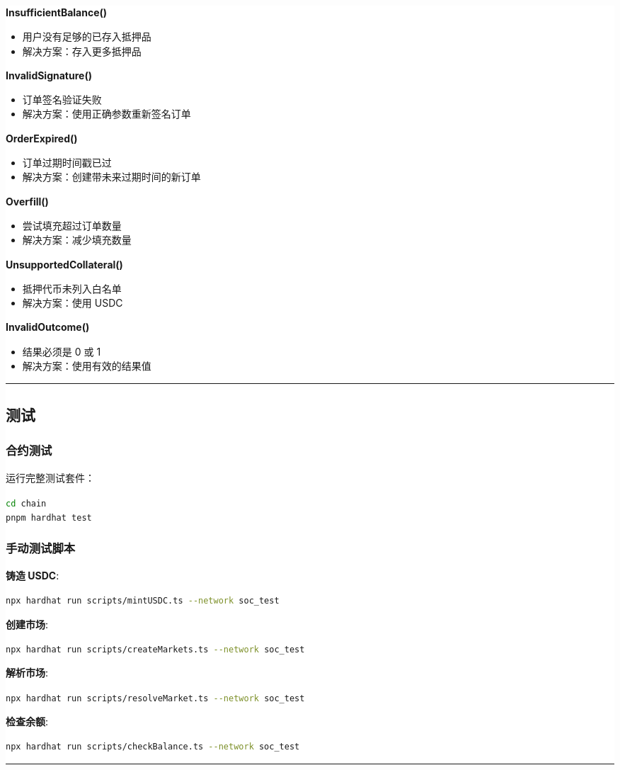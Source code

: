 **InsufficientBalance()**
- 用户没有足够的已存入抵押品
- 解决方案：存入更多抵押品

**InvalidSignature()**
- 订单签名验证失败
- 解决方案：使用正确参数重新签名订单

**OrderExpired()**
- 订单过期时间戳已过
- 解决方案：创建带未来过期时间的新订单

**Overfill()**
- 尝试填充超过订单数量
- 解决方案：减少填充数量

**UnsupportedCollateral()**
- 抵押代币未列入白名单
- 解决方案：使用 USDC

**InvalidOutcome()**
- 结果必须是 0 或 1
- 解决方案：使用有效的结果值

---

## 测试

### 合约测试

运行完整测试套件：
```bash
cd chain
pnpm hardhat test
```

### 手动测试脚本

**铸造 USDC**:
```bash
npx hardhat run scripts/mintUSDC.ts --network soc_test
```

**创建市场**:
```bash
npx hardhat run scripts/createMarkets.ts --network soc_test
```

**解析市场**:
```bash
npx hardhat run scripts/resolveMarket.ts --network soc_test
```

**检查余额**:
```bash
npx hardhat run scripts/checkBalance.ts --network soc_test
```

---